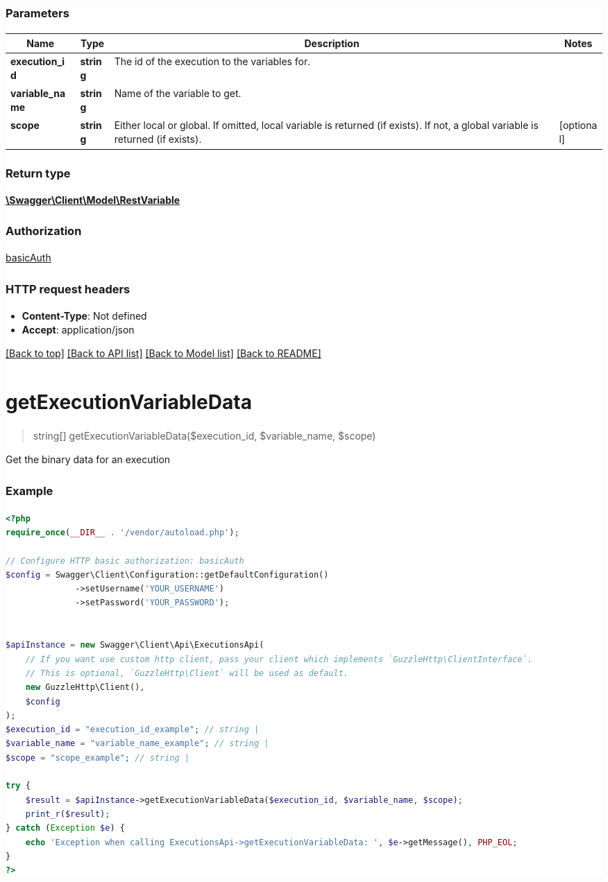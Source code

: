 ### Parameters

Name | Type | Description  | Notes
------------- | ------------- | ------------- | -------------
 **execution_id** | **string**| The id of the execution to the variables for. |
 **variable_name** | **string**| Name of the variable to get. |
 **scope** | **string**| Either local or global. If omitted, local variable is returned (if exists). If not, a global variable is returned (if exists). | [optional]

### Return type

[**\Swagger\Client\Model\RestVariable**](../Model/RestVariable.md)

### Authorization

[basicAuth](../../README.md#basicAuth)

### HTTP request headers

 - **Content-Type**: Not defined
 - **Accept**: application/json

[[Back to top]](#) [[Back to API list]](../../README.md#documentation-for-api-endpoints) [[Back to Model list]](../../README.md#documentation-for-models) [[Back to README]](../../README.md)

# **getExecutionVariableData**
> string[] getExecutionVariableData($execution_id, $variable_name, $scope)

Get the binary data for an execution



### Example
```php
<?php
require_once(__DIR__ . '/vendor/autoload.php');

// Configure HTTP basic authorization: basicAuth
$config = Swagger\Client\Configuration::getDefaultConfiguration()
              ->setUsername('YOUR_USERNAME')
              ->setPassword('YOUR_PASSWORD');


$apiInstance = new Swagger\Client\Api\ExecutionsApi(
    // If you want use custom http client, pass your client which implements `GuzzleHttp\ClientInterface`.
    // This is optional, `GuzzleHttp\Client` will be used as default.
    new GuzzleHttp\Client(),
    $config
);
$execution_id = "execution_id_example"; // string | 
$variable_name = "variable_name_example"; // string | 
$scope = "scope_example"; // string | 

try {
    $result = $apiInstance->getExecutionVariableData($execution_id, $variable_name, $scope);
    print_r($result);
} catch (Exception $e) {
    echo 'Exception when calling ExecutionsApi->getExecutionVariableData: ', $e->getMessage(), PHP_EOL;
}
?>
```

